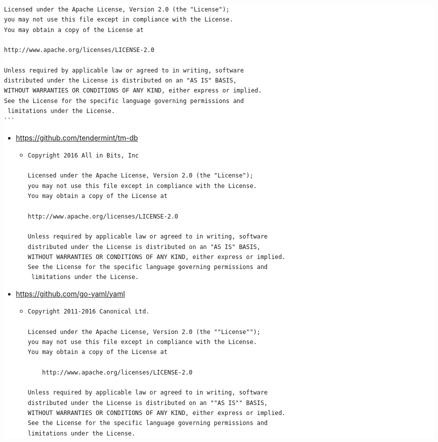     Licensed under the Apache License, Version 2.0 (the "License");
    you may not use this file except in compliance with the License.
    You may obtain a copy of the License at
    
    http://www.apache.org/licenses/LICENSE-2.0
    
    Unless required by applicable law or agreed to in writing, software
    distributed under the License is distributed on an "AS IS" BASIS,
    WITHOUT WARRANTIES OR CONDITIONS OF ANY KIND, either express or implied.
    See the License for the specific language governing permissions and
     limitations under the License.
    ```
     
* https://github.com/tendermint/tm-db
  * ```
    Copyright 2016 All in Bits, Inc
    
    Licensed under the Apache License, Version 2.0 (the "License");
    you may not use this file except in compliance with the License.
    You may obtain a copy of the License at
    
    http://www.apache.org/licenses/LICENSE-2.0
    
    Unless required by applicable law or agreed to in writing, software
    distributed under the License is distributed on an "AS IS" BASIS,
    WITHOUT WARRANTIES OR CONDITIONS OF ANY KIND, either express or implied.
    See the License for the specific language governing permissions and
     limitations under the License.
    ```

* https://github.com/go-yaml/yaml
  * ```
    Copyright 2011-2016 Canonical Ltd.
    
    Licensed under the Apache License, Version 2.0 (the ""License"");
    you may not use this file except in compliance with the License.
    You may obtain a copy of the License at
    
        http://www.apache.org/licenses/LICENSE-2.0
    
    Unless required by applicable law or agreed to in writing, software
    distributed under the License is distributed on an ""AS IS"" BASIS,
    WITHOUT WARRANTIES OR CONDITIONS OF ANY KIND, either express or implied.
    See the License for the specific language governing permissions and
    limitations under the License.
    ```